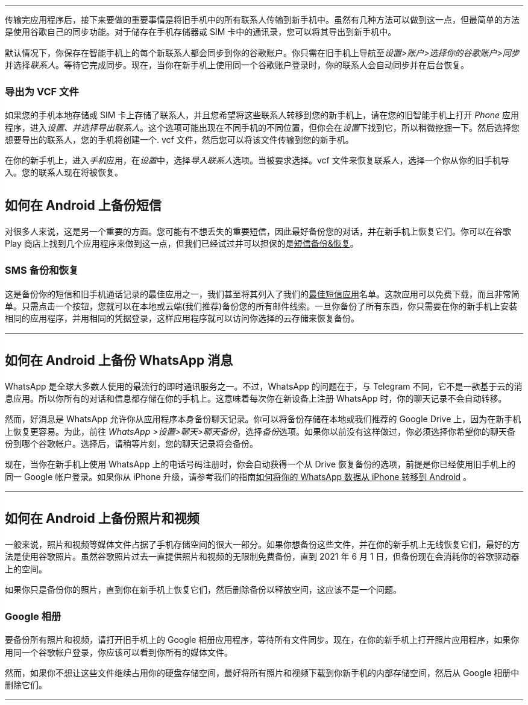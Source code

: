 * * *

传输完应用程序后，接下来要做的重要事情是将旧手机中的所有联系人传输到新手机中。虽然有几种方法可以做到这一点，但最简单的方法是使用谷歌自己的同步功能。对于储存在手机存储器或 SIM 卡中的通讯录，您可以将其导出到新手机中。

默认情况下，你保存在智能手机上的每个新联系人都会同步到你的谷歌账户。你只需在旧手机上导航至*设置>账户>选择你的谷歌账户>同步*并选择*联系人*。等待它完成同步。现在，当你在新手机上使用同一个谷歌账户登录时，你的联系人会自动同步并在后台恢复。

### 导出为 VCF 文件

如果您的手机本地存储或 SIM 卡上存储了联系人，并且您希望将这些联系人转移到您的新手机上，请在您的旧智能手机上打开 *Phone* 应用程序，进入*设置、*并选择*导出联系人*。这个选项可能出现在不同手机的不同位置，但你会在*设置*下找到它，所以稍微挖掘一下。然后选择您想要导出的联系人，您的手机将创建一个. vcf 文件，然后您可以将该文件传输到您的新手机。

在你的新手机上，进入*手机*应用，在*设置*中，选择*导入联系人*选项。当被要求选择。vcf 文件来恢复联系人，选择一个你从你的旧手机导入。您的联系人现在将被恢复。

## 如何在 Android 上备份短信

对很多人来说，这是另一个重要的方面。您可能有不想丢失的重要短信，因此最好备份您的对话，并在新手机上恢复它们。你可以在谷歌 Play 商店上找到几个应用程序来做到这一点，但我们已经试过并可以担保的是[短信备份&恢复](https://play.google.com/store/apps/details?id=com.riteshsahu.SMSBackupRestore)。

### SMS 备份和恢复

这是备份你的短信和旧手机通话记录的最佳应用之一，我们甚至将其列入了我们的[最佳短信应用](https://www.xda-developers.com/best-text-messaging-apps-android/)名单。这款应用可以免费下载，而且非常简单。只需点击一个按钮，您就可以在本地或云端(我们推荐)备份您的所有邮件线索。一旦你备份了所有东西，你只需要在你的新手机上安装相同的应用程序，并用相同的凭据登录，这样应用程序就可以访问你选择的云存储来恢复备份。

* * *

## 如何在 Android 上备份 WhatsApp 消息

WhatsApp 是全球大多数人使用的最流行的即时通讯服务之一。不过，WhatsApp 的问题在于，与 Telegram 不同，它不是一款基于云的消息应用。所以你所有的对话和信息都存储在你的手机上。这意味着每次你在新设备上注册 WhatsApp 时，你的聊天记录不会自动转移。

然而，好消息是 WhatsApp 允许你从应用程序本身备份聊天记录。你可以将备份存储在本地或我们推荐的 Google Drive 上，因为在新手机上恢复更容易。为此，前往 *WhatsApp >设置>聊天>聊天备份*，选择*备份*选项。如果你以前没有这样做过，你必须选择你希望你的聊天备份到哪个谷歌帐户。选择后，请稍等片刻，您的聊天记录将会备份。

现在，当你在新手机上使用 WhatsApp 上的电话号码注册时，你会自动获得一个从 Drive 恢复备份的选项，前提是你已经使用旧手机上的同一 Google 帐户登录。如果你从 iPhone 升级，请参考我们的指南[如何将你的 WhatsApp 数据从 iPhone 转移到 Android](https://www.xda-developers.com/how-to-migrate-whatsapp-data-iphone-android/) 。

* * *

## 如何在 Android 上备份照片和视频

一般来说，照片和视频等媒体文件占据了手机存储空间的很大一部分。如果你想备份这些文件，并在你的新手机上无线恢复它们，最好的方法是使用谷歌照片。虽然谷歌照片过去一直提供照片和视频的无限制免费备份，直到 2021 年 6 月 1 日，但备份现在会消耗你的谷歌驱动器上的空间。

如果你只是备份你的照片，直到你在新手机上恢复它们，然后删除备份以释放空间，这应该不是一个问题。

### Google 相册

要备份所有照片和视频，请打开旧手机上的 Google 相册应用程序，等待所有文件同步。现在，在你的新手机上打开照片应用程序，如果你用同一个谷歌帐户登录，你应该可以看到你所有的媒体文件。

然而，如果你不想让这些文件继续占用你的硬盘存储空间，最好将所有照片和视频下载到你新手机的内部存储空间，然后从 Google 相册中删除它们。

* * *
